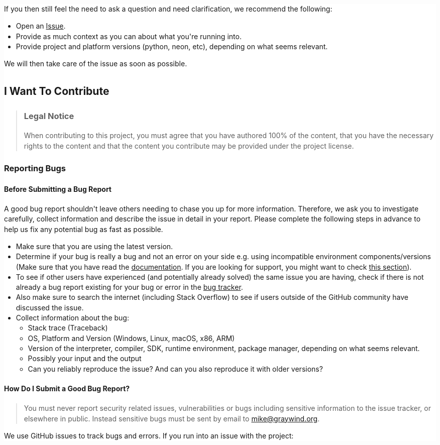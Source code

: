 If you then still feel the need to ask a question and need clarification, we recommend the following:

- Open an [Issue](https://github.com/mikejgray/neon-homeassistant-skill/issues/new).
- Provide as much context as you can about what you're running into.
- Provide project and platform versions (python, neon, etc), depending on what seems relevant.

We will then take care of the issue as soon as possible.

## I Want To Contribute

> ### Legal Notice 
>
> When contributing to this project, you must agree that you have authored 100% of the content, that you have the necessary rights to the content and that the content you contribute may be provided under the project license.

### Reporting Bugs



#### Before Submitting a Bug Report

A good bug report shouldn't leave others needing to chase you up for more information. Therefore, we ask you to investigate carefully, collect information and describe the issue in detail in your report. Please complete the following steps in advance to help us fix any potential bug as fast as possible.

- Make sure that you are using the latest version.
- Determine if your bug is really a bug and not an error on your side e.g. using incompatible environment components/versions (Make sure that you have read the [documentation](https://github.com/mikejgray/neon-homeassistant-skill). If you are looking for support, you might want to check [this section](#i-have-a-question)).
- To see if other users have experienced (and potentially already solved) the same issue you are having, check if there is not already a bug report existing for your bug or error in the [bug tracker](https://github.com/mikejgray/neon-homeassistant-skillissues?q=label%3Abug).
- Also make sure to search the internet (including Stack Overflow) to see if users outside of the GitHub community have discussed the issue.
- Collect information about the bug:
  - Stack trace (Traceback)
  - OS, Platform and Version (Windows, Linux, macOS, x86, ARM)
  - Version of the interpreter, compiler, SDK, runtime environment, package manager, depending on what seems relevant.
  - Possibly your input and the output
  - Can you reliably reproduce the issue? And can you also reproduce it with older versions?



#### How Do I Submit a Good Bug Report?

> You must never report security related issues, vulnerabilities or bugs including sensitive information to the issue tracker, or elsewhere in public. Instead sensitive bugs must be sent by email to [mike@graywind.org](mailto:mike@graywind.org).

We use GitHub issues to track bugs and errors. If you run into an issue with the project:
